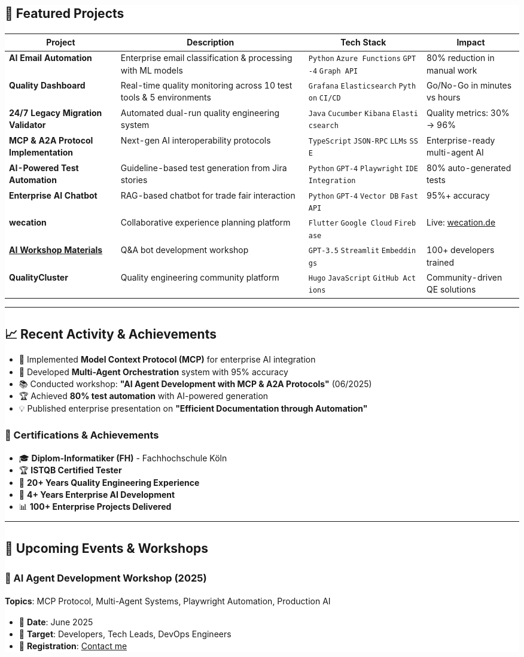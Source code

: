 
## 🚀 Featured Projects

<div align="center">

| Project | Description | Tech Stack | Impact |
|---------|-------------|------------|---------|
| **AI Email Automation** | Enterprise email classification & processing with ML models | `Python` `Azure Functions` `GPT-4` `Graph API` | 80% reduction in manual work |
| **Quality Dashboard** | Real-time quality monitoring across 10 test tools & 5 environments | `Grafana` `Elasticsearch` `Python` `CI/CD` | Go/No-Go in minutes vs hours |
| **24/7 Legacy Migration Validator** | Automated dual-run quality engineering system | `Java` `Cucumber` `Kibana` `Elasticsearch` | Quality metrics: 30% → 96% |
| **MCP & A2A Protocol Implementation** | Next-gen AI interoperability protocols | `TypeScript` `JSON-RPC` `LLMs` `SSE` | Enterprise-ready multi-agent AI |
| **AI-Powered Test Automation** | Guideline-based test generation from Jira stories | `Python` `GPT-4` `Playwright` `IDE Integration` | 80% auto-generated tests |
| **Enterprise AI Chatbot** | RAG-based chatbot for trade fair interaction | `Python` `GPT-4` `Vector DB` `FastAPI` | 95%+ accuracy |
| **wecation** | Collaborative experience planning platform | `Flutter` `Google Cloud` `Firebase` | Live: [wecation.de](https://www.wecation.de) |
| **[AI Workshop Materials](https://github.com/boiman-solutions/workshop-q-a-scrap-bot)** | Q&A bot development workshop | `GPT-3.5` `Streamlit` `Embeddings` | 100+ developers trained |
| **QualityCluster** | Quality engineering community platform | `Hugo` `JavaScript` `GitHub Actions` | Community-driven QE solutions |

</div>

---

## 📈 Recent Activity & Achievements


- 🎯 Implemented **Model Context Protocol (MCP)** for enterprise AI integration
- 🚀 Developed **Multi-Agent Orchestration** system with 95% accuracy
- 📚 Conducted workshop: **"AI Agent Development with MCP & A2A Protocols"** (06/2025)
- 🏆 Achieved **80% test automation** with AI-powered generation
- 💡 Published enterprise presentation on **"Efficient Documentation through Automation"**


### 🏅 Certifications & Achievements
- 🎓 **Diplom-Informatiker (FH)** - Fachhochschule Köln
- 🏆 **ISTQB Certified Tester**
- 🚀 **20+ Years Quality Engineering Experience**
- 🤖 **4+ Years Enterprise AI Development**
- 📊 **100+ Enterprise Projects Delivered**

---

## 📅 Upcoming Events & Workshops

### 🎯 AI Agent Development Workshop (2025)
**Topics**: MCP Protocol, Multi-Agent Systems, Playwright Automation, Production AI
- 📅 **Date**: June 2025
- 👥 **Target**: Developers, Tech Leads, DevOps Engineers
- 🎫 **Registration**: [Contact me](mailto:mboiman@gmail.com)
